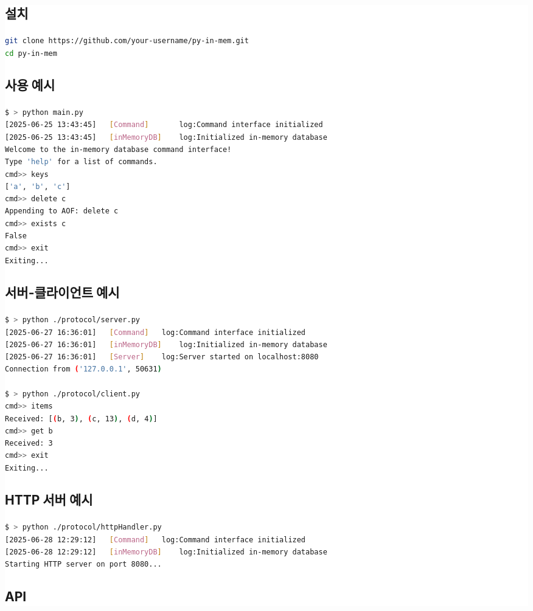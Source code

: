 ## 설치
```bash
git clone https://github.com/your-username/py-in-mem.git
cd py-in-mem
```

## 사용 예시

```bash
$ > python main.py
[2025-06-25 13:43:45]   [Command]       log:Command interface initialized
[2025-06-25 13:43:45]   [inMemoryDB]    log:Initialized in-memory database
Welcome to the in-memory database command interface!
Type 'help' for a list of commands.
cmd>> keys
['a', 'b', 'c']
cmd>> delete c
Appending to AOF: delete c
cmd>> exists c
False
cmd>> exit 
Exiting...
```

## 서버-클라이언트 예시
```bash
$ > python ./protocol/server.py
[2025-06-27 16:36:01]	[Command]	log:Command interface initialized
[2025-06-27 16:36:01]	[inMemoryDB]	log:Initialized in-memory database
[2025-06-27 16:36:01]	[Server]	log:Server started on localhost:8080
Connection from ('127.0.0.1', 50631)

$ > python ./protocol/client.py
cmd>> items
Received: [(b, 3), (c, 13), (d, 4)]
cmd>> get b
Received: 3
cmd>> exit 
Exiting...
```

## HTTP 서버 예시
```bash
$ > python ./protocol/httpHandler.py
[2025-06-28 12:29:12]	[Command]	log:Command interface initialized
[2025-06-28 12:29:12]	[inMemoryDB]	log:Initialized in-memory database
Starting HTTP server on port 8080...
```

## API
